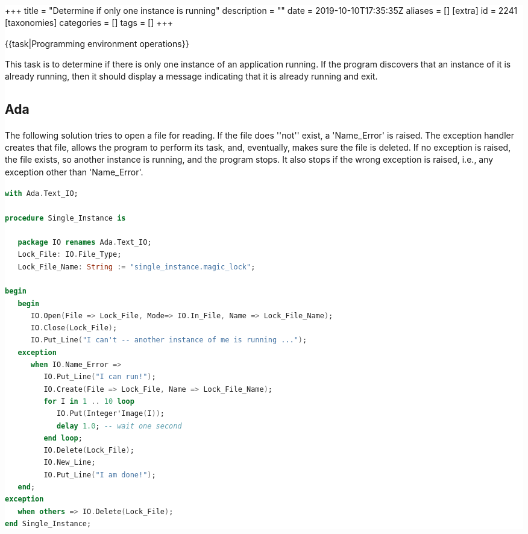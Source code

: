 +++
title = "Determine if only one instance is running"
description = ""
date = 2019-10-10T17:35:35Z
aliases = []
[extra]
id = 2241
[taxonomies]
categories = []
tags = []
+++

{{task|Programming environment operations}}

This task is to determine if there is only one instance of an application running. If the program discovers that an instance of it is already running, then it should display a message indicating that it is already running and exit.


## Ada


The following solution tries to open a file for reading. If the file does ''not'' exist, a 'Name_Error' is raised. The exception handler creates that file, allows the program to perform its task, and, eventually, makes sure the file is deleted. If no exception is raised, the file exists, so another instance is running, and the program stops. It also stops if the wrong exception is raised, i.e., any exception other than 'Name_Error'. 


```Ada
with Ada.Text_IO;

procedure Single_Instance is

   package IO renames Ada.Text_IO;
   Lock_File: IO.File_Type;
   Lock_File_Name: String := "single_instance.magic_lock";

begin
   begin
      IO.Open(File => Lock_File, Mode=> IO.In_File, Name => Lock_File_Name);
      IO.Close(Lock_File);
      IO.Put_Line("I can't -- another instance of me is running ...");
   exception
      when IO.Name_Error =>
         IO.Put_Line("I can run!");
         IO.Create(File => Lock_File, Name => Lock_File_Name);
         for I in 1 .. 10 loop
            IO.Put(Integer'Image(I));
            delay 1.0; -- wait one second
         end loop;
         IO.Delete(Lock_File);
         IO.New_Line;
         IO.Put_Line("I am done!");
   end;
exception
   when others => IO.Delete(Lock_File);
end Single_Instance;
```
